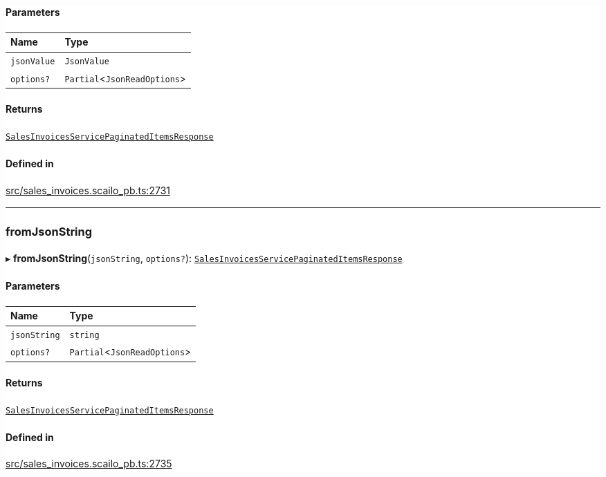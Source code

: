#### Parameters

| Name | Type |
| :------ | :------ |
| `jsonValue` | `JsonValue` |
| `options?` | `Partial`\<`JsonReadOptions`\> |

#### Returns

[`SalesInvoicesServicePaginatedItemsResponse`](SalesInvoicesServicePaginatedItemsResponse.md)

#### Defined in

[src/sales_invoices.scailo_pb.ts:2731](https://github.com/scailo/ts-sdk/blob/c10a36b57201dfa5903d4b53efa1e62aa6208936/src/sales_invoices.scailo_pb.ts#L2731)

___

### fromJsonString

▸ **fromJsonString**(`jsonString`, `options?`): [`SalesInvoicesServicePaginatedItemsResponse`](SalesInvoicesServicePaginatedItemsResponse.md)

#### Parameters

| Name | Type |
| :------ | :------ |
| `jsonString` | `string` |
| `options?` | `Partial`\<`JsonReadOptions`\> |

#### Returns

[`SalesInvoicesServicePaginatedItemsResponse`](SalesInvoicesServicePaginatedItemsResponse.md)

#### Defined in

[src/sales_invoices.scailo_pb.ts:2735](https://github.com/scailo/ts-sdk/blob/c10a36b57201dfa5903d4b53efa1e62aa6208936/src/sales_invoices.scailo_pb.ts#L2735)
